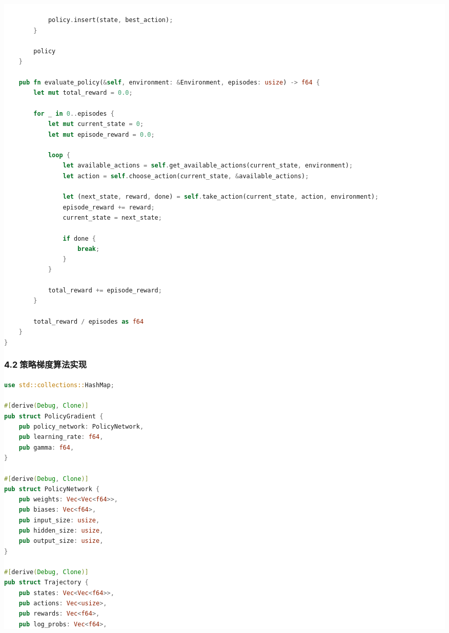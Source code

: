 ```rust
            
            policy.insert(state, best_action);
        }
        
        policy
    }
    
    pub fn evaluate_policy(&self, environment: &Environment, episodes: usize) -> f64 {
        let mut total_reward = 0.0;
        
        for _ in 0..episodes {
            let mut current_state = 0;
            let mut episode_reward = 0.0;
            
            loop {
                let available_actions = self.get_available_actions(current_state, environment);
                let action = self.choose_action(current_state, &available_actions);
                
                let (next_state, reward, done) = self.take_action(current_state, action, environment);
                episode_reward += reward;
                current_state = next_state;
                
                if done {
                    break;
                }
            }
            
            total_reward += episode_reward;
        }
        
        total_reward / episodes as f64
    }
}
```

### 4.2 策略梯度算法实现

```rust
use std::collections::HashMap;

#[derive(Debug, Clone)]
pub struct PolicyGradient {
    pub policy_network: PolicyNetwork,
    pub learning_rate: f64,
    pub gamma: f64,
}

#[derive(Debug, Clone)]
pub struct PolicyNetwork {
    pub weights: Vec<Vec<f64>>,
    pub biases: Vec<f64>,
    pub input_size: usize,
    pub hidden_size: usize,
    pub output_size: usize,
}

#[derive(Debug, Clone)]
pub struct Trajectory {
    pub states: Vec<Vec<f64>>,
    pub actions: Vec<usize>,
    pub rewards: Vec<f64>,
    pub log_probs: Vec<f64>,
```